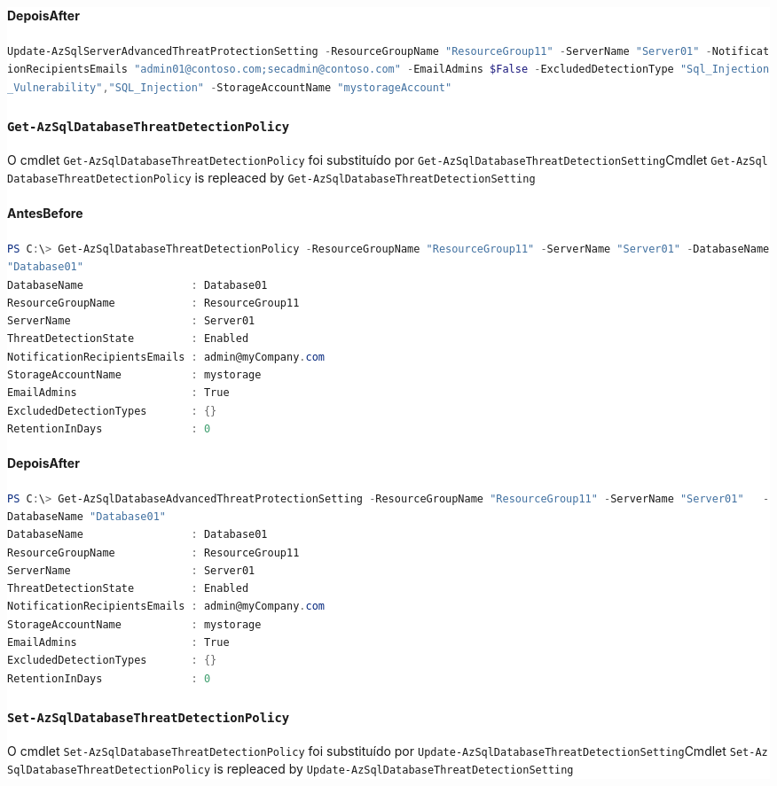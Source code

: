 #### <a name="after"></a><span data-ttu-id="c791a-288">Depois</span><span class="sxs-lookup"><span data-stu-id="c791a-288">After</span></span>
```powershell
Update-AzSqlServerAdvancedThreatProtectionSetting -ResourceGroupName "ResourceGroup11" -ServerName "Server01" -NotificationRecipientsEmails "admin01@contoso.com;secadmin@contoso.com" -EmailAdmins $False -ExcludedDetectionType "Sql_Injection_Vulnerability","SQL_Injection" -StorageAccountName "mystorageAccount"
```

### `Get-AzSqlDatabaseThreatDetectionPolicy`
<span data-ttu-id="c791a-289">O cmdlet `Get-AzSqlDatabaseThreatDetectionPolicy` foi substituído por `Get-AzSqlDatabaseThreatDetectionSetting`</span><span class="sxs-lookup"><span data-stu-id="c791a-289">Cmdlet `Get-AzSqlDatabaseThreatDetectionPolicy` is repleaced by `Get-AzSqlDatabaseThreatDetectionSetting`</span></span>

#### <a name="before"></a><span data-ttu-id="c791a-290">Antes</span><span class="sxs-lookup"><span data-stu-id="c791a-290">Before</span></span>
```powershell
PS C:\> Get-AzSqlDatabaseThreatDetectionPolicy -ResourceGroupName "ResourceGroup11" -ServerName "Server01" -DatabaseName   "Database01"
DatabaseName                 : Database01
ResourceGroupName            : ResourceGroup11
ServerName                   : Server01
ThreatDetectionState         : Enabled
NotificationRecipientsEmails : admin@myCompany.com
StorageAccountName           : mystorage
EmailAdmins                  : True
ExcludedDetectionTypes       : {}
RetentionInDays              : 0
```

#### <a name="after"></a><span data-ttu-id="c791a-291">Depois</span><span class="sxs-lookup"><span data-stu-id="c791a-291">After</span></span>
```powershell
PS C:\> Get-AzSqlDatabaseAdvancedThreatProtectionSetting -ResourceGroupName "ResourceGroup11" -ServerName "Server01"   -DatabaseName "Database01"
DatabaseName                 : Database01
ResourceGroupName            : ResourceGroup11
ServerName                   : Server01
ThreatDetectionState         : Enabled
NotificationRecipientsEmails : admin@myCompany.com
StorageAccountName           : mystorage
EmailAdmins                  : True
ExcludedDetectionTypes       : {}
RetentionInDays              : 0
```

### `Set-AzSqlDatabaseThreatDetectionPolicy`
<span data-ttu-id="c791a-292">O cmdlet `Set-AzSqlDatabaseThreatDetectionPolicy` foi substituído por `Update-AzSqlDatabaseThreatDetectionSetting`</span><span class="sxs-lookup"><span data-stu-id="c791a-292">Cmdlet `Set-AzSqlDatabaseThreatDetectionPolicy` is repleaced by `Update-AzSqlDatabaseThreatDetectionSetting`</span></span>
